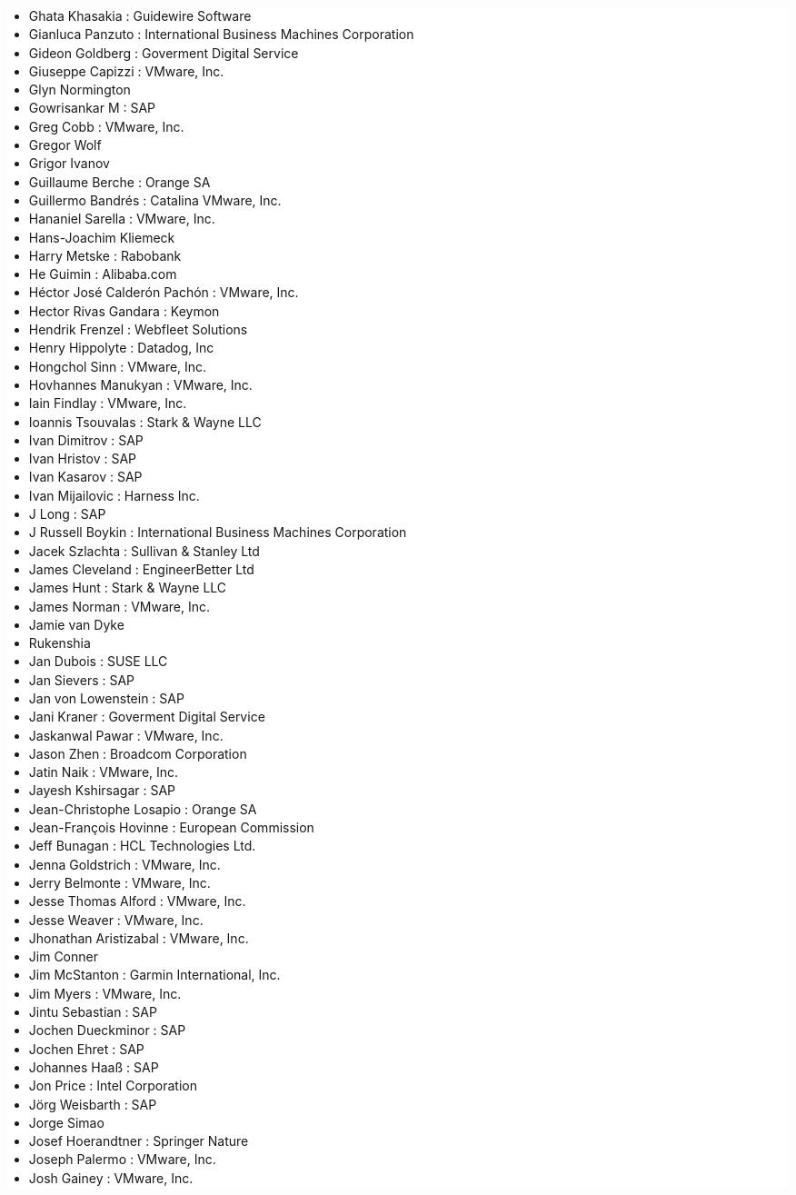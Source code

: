 -   Ghata Khasakia	: Guidewire Software
-   Gianluca Panzuto	: International Business Machines Corporation
-   Gideon Goldberg	: Goverment Digital Service
-   Giuseppe Capizzi	: VMware, Inc.
-   Glyn Normington	
-   Gowrisankar M	: SAP
-   Greg Cobb	: VMware, Inc.
-   Gregor Wolf
-   Grigor Ivanov
-   Guillaume Berche	: Orange SA
-   Guillermo Bandrés : Catalina	VMware, Inc.
-   Hananiel Sarella	: VMware, Inc.
-   Hans-Joachim Kliemeck
-   Harry Metske	: Rabobank
-   He Guimin	: Alibaba.com
-   Héctor José Calderón Pachón	: VMware, Inc.
-   Hector Rivas Gandara	: Keymon
-   Hendrik Frenzel	: Webfleet Solutions
-   Henry Hippolyte	: Datadog, Inc
-   Hongchol Sinn	: VMware, Inc.
-   Hovhannes Manukyan	: VMware, Inc.
-   Iain Findlay	: VMware, Inc.
-   Ioannis Tsouvalas	: Stark & Wayne LLC
-   Ivan Dimitrov	: SAP
-   Ivan Hristov	: SAP
-   Ivan Kasarov	: SAP
-   Ivan Mijailovic	: Harness Inc.
-   J Long	: SAP
-   J Russell Boykin	: International Business Machines Corporation
-   Jacek Szlachta	: Sullivan & Stanley Ltd
-   James Cleveland	: EngineerBetter Ltd
-   James Hunt	: Stark & Wayne LLC
-   James Norman	: VMware, Inc.
-   Jamie van Dyke
-   Rukenshia
-   Jan Dubois	: SUSE LLC
-   Jan Sievers	: SAP
-   Jan von Lowenstein	: SAP
-   Jani Kraner	: Goverment Digital Service
-   Jaskanwal Pawar	: VMware, Inc.
-   Jason Zhen	: Broadcom Corporation
-   Jatin Naik	: VMware, Inc.
-   Jayesh Kshirsagar	: SAP
-   Jean-Christophe Losapio	: Orange SA
-   Jean-François Hovinne	: European Commission
-   Jeff Bunagan	: HCL Technologies Ltd.
-   Jenna Goldstrich	: VMware, Inc.
-   Jerry Belmonte	: VMware, Inc.
-   Jesse Thomas Alford	: VMware, Inc.
-   Jesse Weaver	: VMware, Inc.
-   Jhonathan Aristizabal	: VMware, Inc.
-   Jim Conner
-   Jim McStanton	: Garmin International, Inc.
-   Jim Myers	: VMware, Inc.
-   Jintu Sebastian	: SAP
-   Jochen Dueckminor	: SAP
-   Jochen Ehret : SAP
-   Johannes Haaß	: SAP
-   Jon Price	: Intel Corporation
-   Jörg Weisbarth	: SAP
-   Jorge Simao	
-   Josef Hoerandtner	: Springer Nature
-   Joseph Palermo	: VMware, Inc.
-   Josh Gainey	: VMware, Inc.